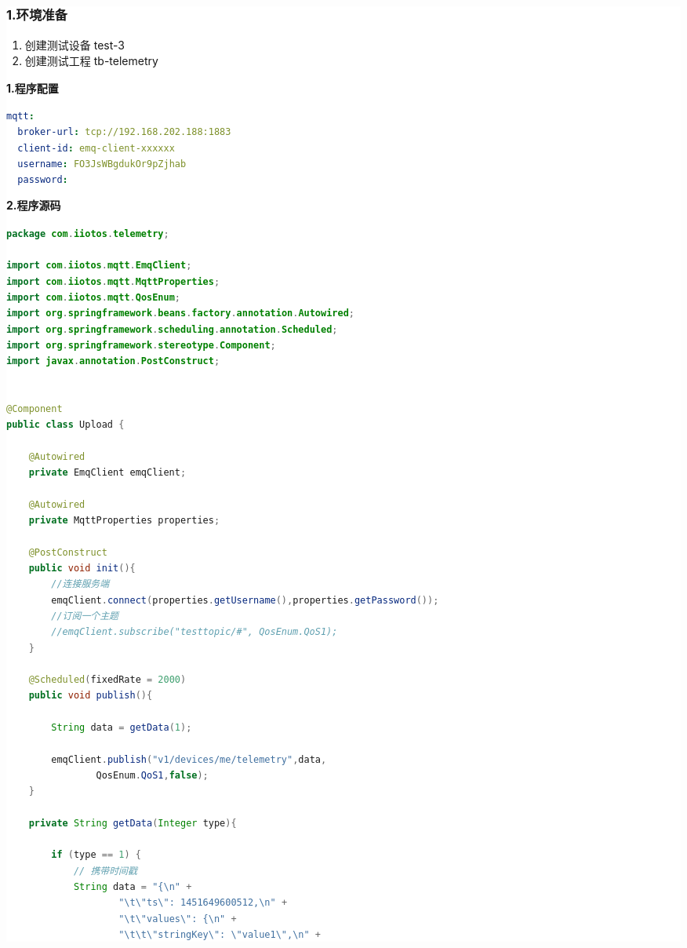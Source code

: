 ### 1.环境准备

1. 创建测试设备 test-3
2. 创建测试工程 tb-telemetry



**1.程序配置**

```yaml
mqtt:
  broker-url: tcp://192.168.202.188:1883
  client-id: emq-client-xxxxxx
  username: FO3JsWBgdukOr9pZjhab
  password:
```



**2.程序源码**

```java
package com.iiotos.telemetry;

import com.iiotos.mqtt.EmqClient;
import com.iiotos.mqtt.MqttProperties;
import com.iiotos.mqtt.QosEnum;
import org.springframework.beans.factory.annotation.Autowired;
import org.springframework.scheduling.annotation.Scheduled;
import org.springframework.stereotype.Component;
import javax.annotation.PostConstruct;


@Component
public class Upload {

    @Autowired
    private EmqClient emqClient;

    @Autowired
    private MqttProperties properties;

    @PostConstruct
    public void init(){
        //连接服务端
        emqClient.connect(properties.getUsername(),properties.getPassword());
        //订阅一个主题
        //emqClient.subscribe("testtopic/#", QosEnum.QoS1);
    }

    @Scheduled(fixedRate = 2000)
    public void publish(){

        String data = getData(1);

        emqClient.publish("v1/devices/me/telemetry",data,
                QosEnum.QoS1,false);
    }

    private String getData(Integer type){

        if (type == 1) {
            // 携带时间戳
            String data = "{\n" +
                    "\t\"ts\": 1451649600512,\n" +
                    "\t\"values\": {\n" +
                    "\t\t\"stringKey\": \"value1\",\n" +
```